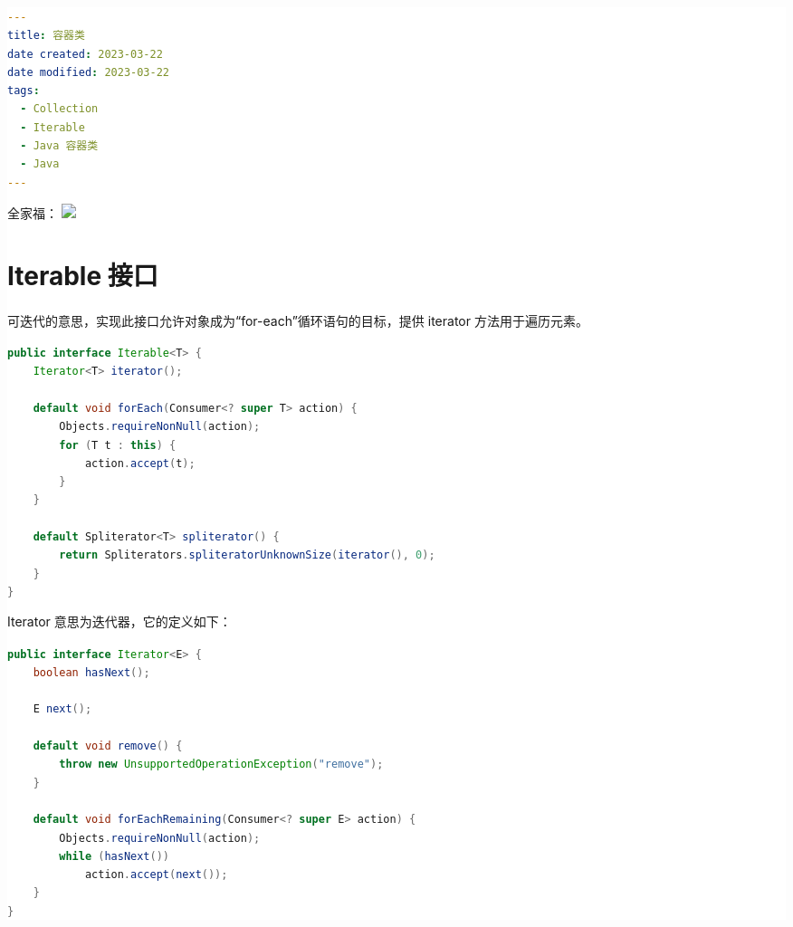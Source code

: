```yaml
---
title: 容器类
date created: 2023-03-22
date modified: 2023-03-22
tags:
  - Collection
  - Iterable
  - Java 容器类
  - Java
---
```

全家福：
![](https://my-bucket-1251125515.cos.ap-guangzhou.myqcloud.com/Iterable/clipboard_20230322_095328.png)
# Iterable 接口

可迭代的意思，实现此接口允许对象成为“for-each”循环语句的目标，提供 iterator 方法用于遍历元素。

```java
public interface Iterable<T> {
    Iterator<T> iterator();

    default void forEach(Consumer<? super T> action) {
        Objects.requireNonNull(action);
        for (T t : this) {
            action.accept(t);
        }
    }

    default Spliterator<T> spliterator() {
        return Spliterators.spliteratorUnknownSize(iterator(), 0);
    }
}
```

Iterator 意思为迭代器，它的定义如下：

```java
public interface Iterator<E> {
    boolean hasNext();

    E next();

    default void remove() {
        throw new UnsupportedOperationException("remove");
    }

    default void forEachRemaining(Consumer<? super E> action) {
        Objects.requireNonNull(action);
        while (hasNext())
            action.accept(next());
    }
}
```
